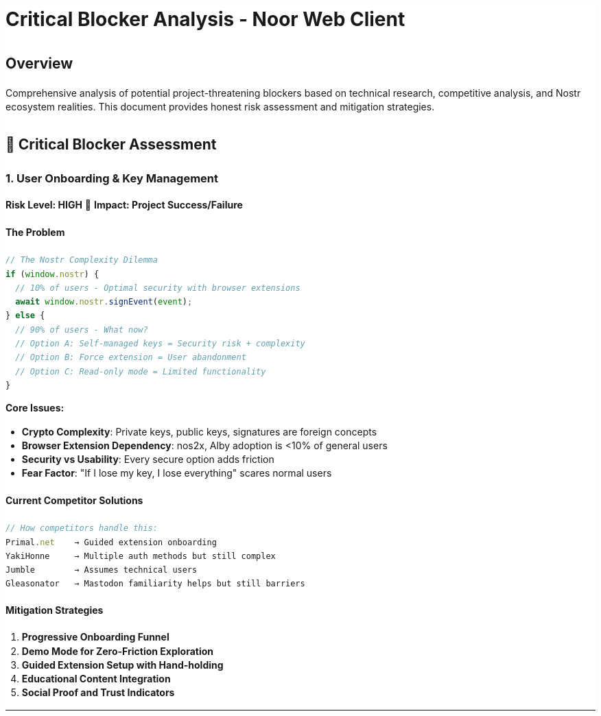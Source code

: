 # Critical Blocker Analysis - Noor Web Client

## Overview

Comprehensive analysis of potential project-threatening blockers based on technical research, competitive analysis, and Nostr ecosystem realities. This document provides honest risk assessment and mitigation strategies.

## 🔴 Critical Blocker Assessment

### 1. User Onboarding & Key Management
**Risk Level: HIGH** 🚨
**Impact: Project Success/Failure**

#### The Problem
```javascript
// The Nostr Complexity Dilemma
if (window.nostr) {
  // 10% of users - Optimal security with browser extensions
  await window.nostr.signEvent(event);
} else {
  // 90% of users - What now?
  // Option A: Self-managed keys = Security risk + complexity
  // Option B: Force extension = User abandonment
  // Option C: Read-only mode = Limited functionality
}
```

**Core Issues:**
- **Crypto Complexity**: Private keys, public keys, signatures are foreign concepts
- **Browser Extension Dependency**: nos2x, Alby adoption is <10% of general users
- **Security vs Usability**: Every secure option adds friction
- **Fear Factor**: "If I lose my key, I lose everything" scares normal users

#### Current Competitor Solutions
```javascript
// How competitors handle this:
Primal.net    → Guided extension onboarding
YakiHonne     → Multiple auth methods but still complex
Jumble        → Assumes technical users
Gleasonator   → Mastodon familiarity helps but still barriers
```

#### Mitigation Strategies
1. **Progressive Onboarding Funnel**
2. **Demo Mode for Zero-Friction Exploration**
3. **Guided Extension Setup with Hand-holding**
4. **Educational Content Integration**
5. **Social Proof and Trust Indicators**

---